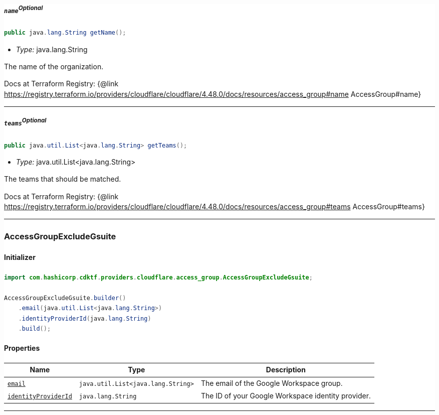 ##### `name`<sup>Optional</sup> <a name="name" id="@cdktf/provider-cloudflare.accessGroup.AccessGroupExcludeGithub.property.name"></a>

```java
public java.lang.String getName();
```

- *Type:* java.lang.String

The name of the organization.

Docs at Terraform Registry: {@link https://registry.terraform.io/providers/cloudflare/cloudflare/4.48.0/docs/resources/access_group#name AccessGroup#name}

---

##### `teams`<sup>Optional</sup> <a name="teams" id="@cdktf/provider-cloudflare.accessGroup.AccessGroupExcludeGithub.property.teams"></a>

```java
public java.util.List<java.lang.String> getTeams();
```

- *Type:* java.util.List<java.lang.String>

The teams that should be matched.

Docs at Terraform Registry: {@link https://registry.terraform.io/providers/cloudflare/cloudflare/4.48.0/docs/resources/access_group#teams AccessGroup#teams}

---

### AccessGroupExcludeGsuite <a name="AccessGroupExcludeGsuite" id="@cdktf/provider-cloudflare.accessGroup.AccessGroupExcludeGsuite"></a>

#### Initializer <a name="Initializer" id="@cdktf/provider-cloudflare.accessGroup.AccessGroupExcludeGsuite.Initializer"></a>

```java
import com.hashicorp.cdktf.providers.cloudflare.access_group.AccessGroupExcludeGsuite;

AccessGroupExcludeGsuite.builder()
    .email(java.util.List<java.lang.String>)
    .identityProviderId(java.lang.String)
    .build();
```

#### Properties <a name="Properties" id="Properties"></a>

| **Name** | **Type** | **Description** |
| --- | --- | --- |
| <code><a href="#@cdktf/provider-cloudflare.accessGroup.AccessGroupExcludeGsuite.property.email">email</a></code> | <code>java.util.List<java.lang.String></code> | The email of the Google Workspace group. |
| <code><a href="#@cdktf/provider-cloudflare.accessGroup.AccessGroupExcludeGsuite.property.identityProviderId">identityProviderId</a></code> | <code>java.lang.String</code> | The ID of your Google Workspace identity provider. |

---